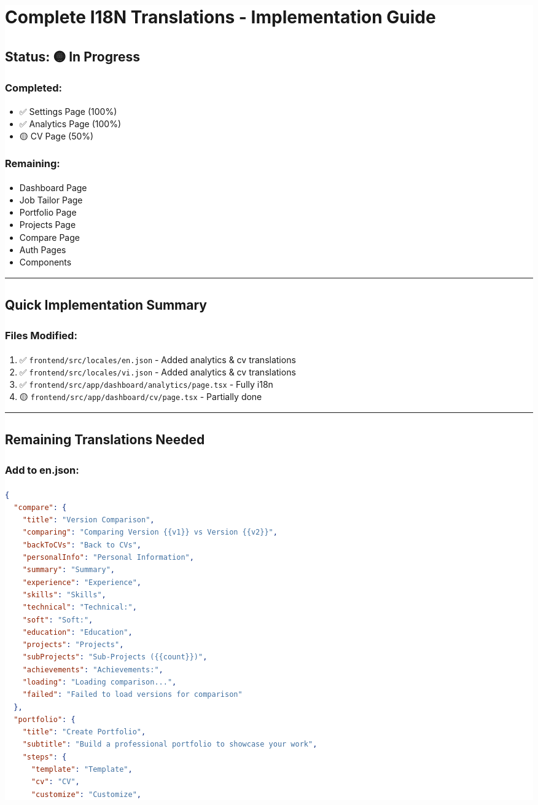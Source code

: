 # Complete I18N Translations - Implementation Guide

## Status: 🟡 In Progress

### Completed:
- ✅ Settings Page (100%)
- ✅ Analytics Page (100%)
- 🟡 CV Page (50%)

### Remaining:
- Dashboard Page
- Job Tailor Page  
- Portfolio Page
- Projects Page
- Compare Page
- Auth Pages
- Components

---

## Quick Implementation Summary

### Files Modified:
1. ✅ `frontend/src/locales/en.json` - Added analytics & cv translations
2. ✅ `frontend/src/locales/vi.json` - Added analytics & cv translations  
3. ✅ `frontend/src/app/dashboard/analytics/page.tsx` - Fully i18n
4. 🟡 `frontend/src/app/dashboard/cv/page.tsx` - Partially done

---

## Remaining Translations Needed

### Add to en.json:

```json
{
  "compare": {
    "title": "Version Comparison",
    "comparing": "Comparing Version {{v1}} vs Version {{v2}}",
    "backToCVs": "Back to CVs",
    "personalInfo": "Personal Information",
    "summary": "Summary",
    "experience": "Experience",
    "skills": "Skills",
    "technical": "Technical:",
    "soft": "Soft:",
    "education": "Education",
    "projects": "Projects",
    "subProjects": "Sub-Projects ({{count}})",
    "achievements": "Achievements:",
    "loading": "Loading comparison...",
    "failed": "Failed to load versions for comparison"
  },
  "portfolio": {
    "title": "Create Portfolio",
    "subtitle": "Build a professional portfolio to showcase your work",
    "steps": {
      "template": "Template",
      "cv": "CV",
      "customize": "Customize",
```